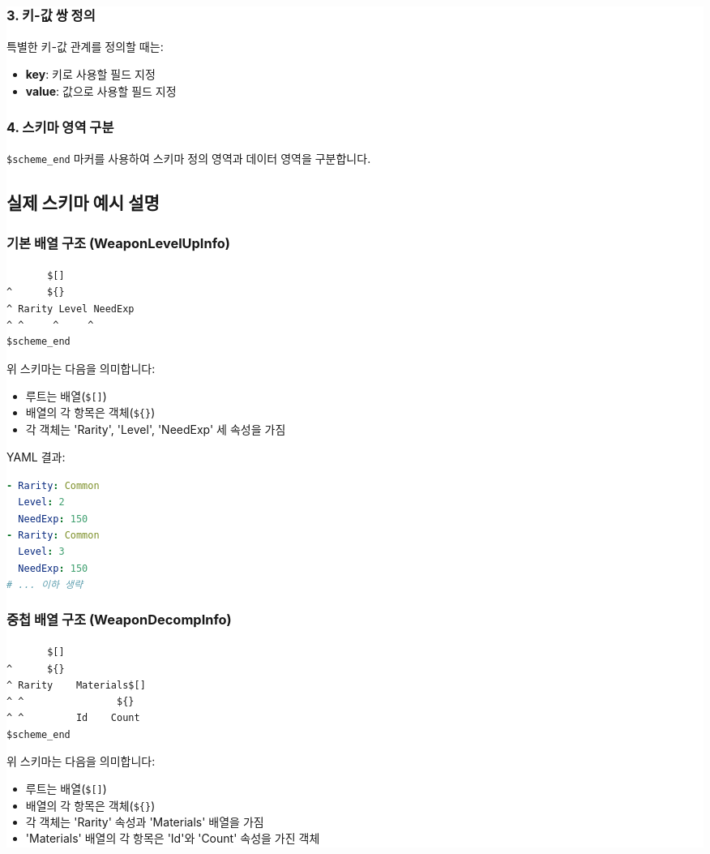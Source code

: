 ### 3. 키-값 쌍 정의

특별한 키-값 관계를 정의할 때는:

- **key**: 키로 사용할 필드 지정
- **value**: 값으로 사용할 필드 지정

### 4. 스키마 영역 구분

`$scheme_end` 마커를 사용하여 스키마 정의 영역과 데이터 영역을 구분합니다.

## 실제 스키마 예시 설명

### 기본 배열 구조 (WeaponLevelUpInfo)

```
       $[]
^      ${}
^ Rarity Level NeedExp
^ ^     ^     ^
$scheme_end
```

위 스키마는 다음을 의미합니다:
- 루트는 배열(`$[]`)
- 배열의 각 항목은 객체(`${}`)
- 각 객체는 'Rarity', 'Level', 'NeedExp' 세 속성을 가짐

YAML 결과:
```yaml
- Rarity: Common
  Level: 2
  NeedExp: 150
- Rarity: Common
  Level: 3
  NeedExp: 150
# ... 이하 생략
```

### 중첩 배열 구조 (WeaponDecompInfo)

```
       $[]
^      ${}
^ Rarity    Materials$[]
^ ^                ${}
^ ^         Id    Count
$scheme_end
```

위 스키마는 다음을 의미합니다:
- 루트는 배열(`$[]`)
- 배열의 각 항목은 객체(`${}`)
- 각 객체는 'Rarity' 속성과 'Materials' 배열을 가짐
- 'Materials' 배열의 각 항목은 'Id'와 'Count' 속성을 가진 객체
